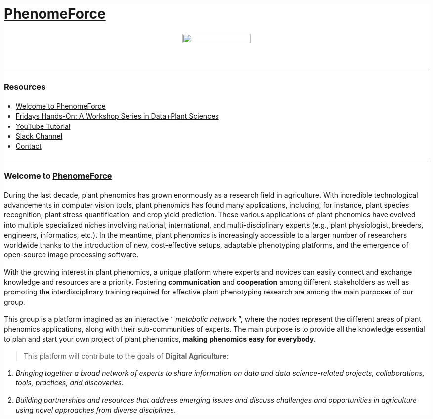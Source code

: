 # [PhenomeForce](https://phenome-force.github.io/PhenomeForce/)

<p align="center">
  <img src="https://raw.githubusercontent.com/phenome-force/Images/master/redme/Logo.jpg" width="40%" height="40%">
</p>

<br />


<div id="menu" />

---------------------------------------------

### Resources
  
   * [Welcome to PhenomeForce](#P0)
   * [Fridays Hands-On: A Workshop Series in Data+Plant Sciences](#P1)
   * [YouTube Tutorial](#P2)
   * [Slack Channel](#P4)
   * [Contact](#P3)

<div id="P0" />

---------------------------------------------

### Welcome to [PhenomeForce](https://phenome-force.github.io/PhenomeForce/)

During the last decade, plant phenomics has grown enormously as a research field in agriculture. With incredible technological advancements in computer vision tools, plant phenomics has found many applications, including, for instance, plant species recognition, plant stress quantification, and crop yield prediction. These various applications of plant phenomics have evolved into multiple specialized niches involving national, international, and multi-disciplinary experts (e.g., plant physiologist, breeders, engineers, informatics, etc.). In the meantime, plant phenomics is increasingly accessible to a larger number of researchers worldwide thanks to the introduction of new, cost-effective setups, adaptable phenotyping platforms, and the emergence of open-source image processing software. 

With the growing interest in plant phenomics, a unique platform where experts and novices can easily connect and exchange knowledge and resources are a priority. Fostering **communication** and **cooperation** among different stakeholders as well as promoting the interdisciplinary training required for effective plant phenotyping research are among the main purposes of our group. 

This group is a platform imagined as an interactive “ _metabolic network_ ”, where the nodes represent the different areas of plant phenomics applications, along with their sub-communities of experts. The main purpose is to provide all the knowledge essential to plan and start your own project of plant phenomics, **making phenomics easy for everybody.** 

> This platform will contribute to the goals of **Digital Agriculture**: 

1. _Bringing together a broad network of experts to share information on data and data science-related projects, collaborations, tools, practices, and discoveries._ 

2. _Building partnerships and resources that address emerging issues and discuss challenges and opportunities in agriculture using novel approaches from diverse disciplines._

